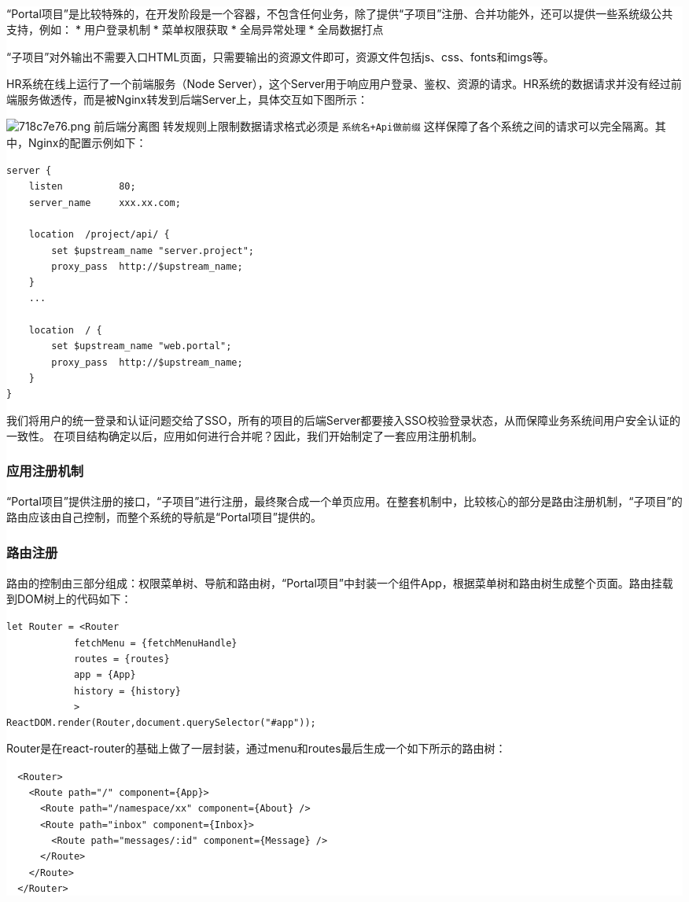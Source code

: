 “Portal项目”是比较特殊的，在开发阶段是一个容器，不包含任何业务，除了提供“子项目”注册、合并功能外，还可以提供一些系统级公共支持，例如： * 用户登录机制 * 菜单权限获取 * 全局异常处理 * 全局数据打点

“子项目”对外输出不需要入口HTML页面，只需要输出的资源文件即可，资源文件包括js、css、fonts和imgs等。

HR系统在线上运行了一个前端服务（Node Server），这个Server用于响应用户登录、鉴权、资源的请求。HR系统的数据请求并没有经过前端服务做透传，而是被Nginx转发到后端Server上，具体交互如下图所示：

![718c7e76.png](https://gitee.com/hjb2722404/tuchuang/raw/master/img/20210107130841.png)
前后端分离图
转发规则上限制数据请求格式必须是 `系统名+Api做前缀` 这样保障了各个系统之间的请求可以完全隔离。其中，Nginx的配置示例如下：

	server {
	    listen          80;
	    server_name     xxx.xx.com;
	
	    location  /project/api/ {
	        set $upstream_name "server.project";
	        proxy_pass  http://$upstream_name;
	    }
	    ...
	
	    location  / {
	        set $upstream_name "web.portal";
	        proxy_pass  http://$upstream_name;
	    }
	}

我们将用户的统一登录和认证问题交给了SSO，所有的项目的后端Server都要接入SSO校验登录状态，从而保障业务系统间用户安全认证的一致性。
在项目结构确定以后，应用如何进行合并呢？因此，我们开始制定了一套应用注册机制。

### 应用注册机制

“Portal项目”提供注册的接口，“子项目”进行注册，最终聚合成一个单页应用。在整套机制中，比较核心的部分是路由注册机制，“子项目”的路由应该由自己控制，而整个系统的导航是“Portal项目”提供的。

### 路由注册

路由的控制由三部分组成：权限菜单树、导航和路由树，“Portal项目”中封装一个组件App，根据菜单树和路由树生成整个页面。路由挂载到DOM树上的代码如下：

	let Router = <Router
	            fetchMenu = {fetchMenuHandle}
	            routes = {routes}
	            app = {App}
	            history = {history}
	            >
	ReactDOM.render(Router,document.querySelector("#app"));

Router是在react-router的基础上做了一层封装，通过menu和routes最后生成一个如下所示的路由树：

	  <Router>
	    <Route path="/" component={App}>
	      <Route path="/namespace/xx" component={About} />
	      <Route path="inbox" component={Inbox}>
	        <Route path="messages/:id" component={Message} />
	      </Route>
	    </Route>
	  </Router>
